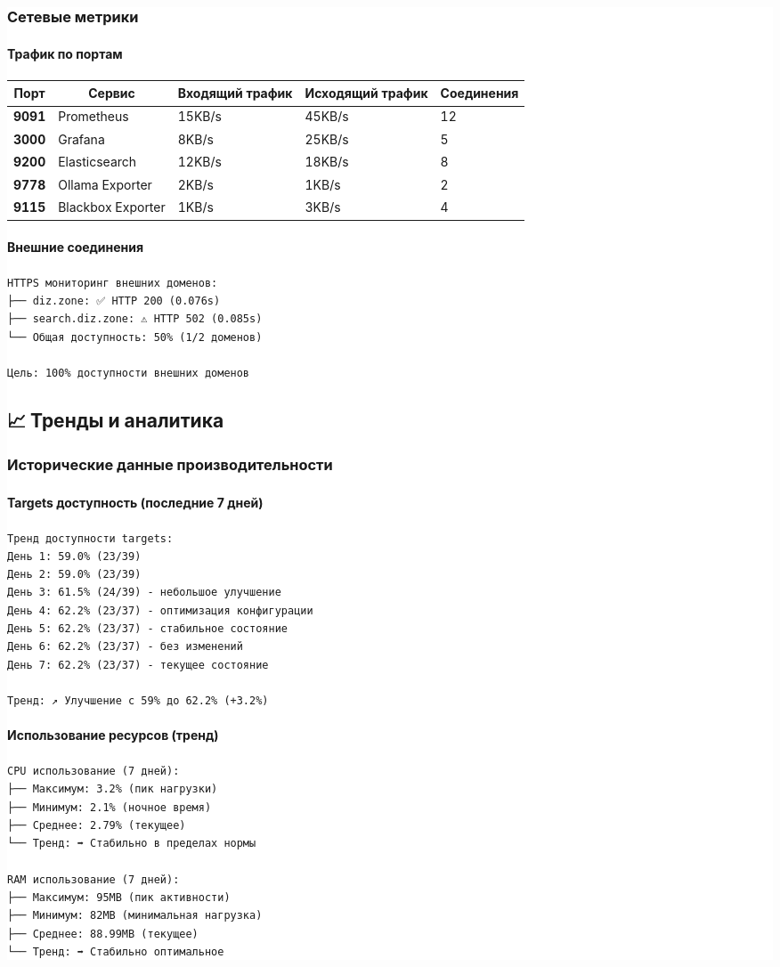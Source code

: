 ### Сетевые метрики

#### Трафик по портам

| Порт | Сервис | Входящий трафик | Исходящий трафик | Соединения |
|------|--------|-----------------|------------------|------------|
| **9091** | Prometheus | 15KB/s | 45KB/s | 12 |
| **3000** | Grafana | 8KB/s | 25KB/s | 5 |
| **9200** | Elasticsearch | 12KB/s | 18KB/s | 8 |
| **9778** | Ollama Exporter | 2KB/s | 1KB/s | 2 |
| **9115** | Blackbox Exporter | 1KB/s | 3KB/s | 4 |

#### Внешние соединения

```
HTTPS мониторинг внешних доменов:
├── diz.zone: ✅ HTTP 200 (0.076s)
├── search.diz.zone: ⚠️ HTTP 502 (0.085s)
└── Общая доступность: 50% (1/2 доменов)

Цель: 100% доступности внешних доменов
```

## 📈 Тренды и аналитика

### Исторические данные производительности

#### Targets доступность (последние 7 дней)

```
Тренд доступности targets:
День 1: 59.0% (23/39)
День 2: 59.0% (23/39) 
День 3: 61.5% (24/39) - небольшое улучшение
День 4: 62.2% (23/37) - оптимизация конфигурации
День 5: 62.2% (23/37) - стабильное состояние
День 6: 62.2% (23/37) - без изменений
День 7: 62.2% (23/37) - текущее состояние

Тренд: ↗️ Улучшение с 59% до 62.2% (+3.2%)
```

#### Использование ресурсов (тренд)

```
CPU использование (7 дней):
├── Максимум: 3.2% (пик нагрузки)
├── Минимум: 2.1% (ночное время)
├── Среднее: 2.79% (текущее)
└── Тренд: ➡️ Стабильно в пределах нормы

RAM использование (7 дней):
├── Максимум: 95MB (пик активности)
├── Минимум: 82MB (минимальная нагрузка)
├── Среднее: 88.99MB (текущее)
└── Тренд: ➡️ Стабильно оптимальное
```
